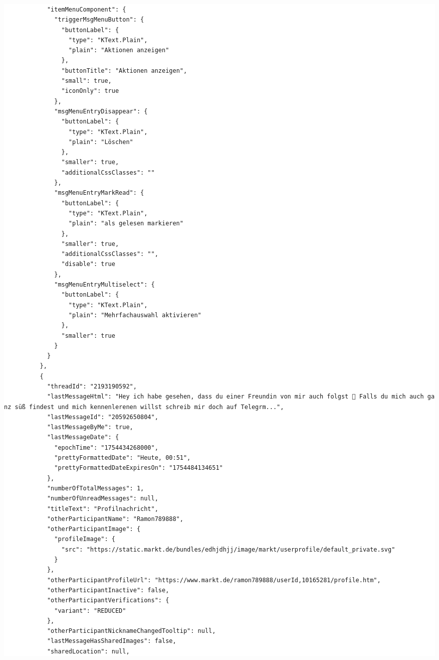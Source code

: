                 "itemMenuComponent": {
                  "triggerMsgMenuButton": {
                    "buttonLabel": {
                      "type": "KText.Plain",
                      "plain": "Aktionen anzeigen"
                    },
                    "buttonTitle": "Aktionen anzeigen",
                    "small": true,
                    "iconOnly": true
                  },
                  "msgMenuEntryDisappear": {
                    "buttonLabel": {
                      "type": "KText.Plain",
                      "plain": "Löschen"
                    },
                    "smaller": true,
                    "additionalCssClasses": ""
                  },
                  "msgMenuEntryMarkRead": {
                    "buttonLabel": {
                      "type": "KText.Plain",
                      "plain": "als gelesen markieren"
                    },
                    "smaller": true,
                    "additionalCssClasses": "",
                    "disable": true
                  },
                  "msgMenuEntryMultiselect": {
                    "buttonLabel": {
                      "type": "KText.Plain",
                      "plain": "Mehrfachauswahl aktivieren"
                    },
                    "smaller": true
                  }
                }
              },
              {
                "threadId": "2193190592",
                "lastMessageHtml": "Hey ich habe gesehen, dass du einer Freundin von mir auch folgst 🫣 Falls du mich auch ganz süß findest und mich kennenlerenen willst schreib mir doch auf Telegrm...",
                "lastMessageId": "20592650804",
                "lastMessageByMe": true,
                "lastMessageDate": {
                  "epochTime": "1754434268000",
                  "prettyFormattedDate": "Heute, 00:51",
                  "prettyFormattedDateExpiresOn": "1754484134651"
                },
                "numberOfTotalMessages": 1,
                "numberOfUnreadMessages": null,
                "titleText": "Profilnachricht",
                "otherParticipantName": "Ramon789888",
                "otherParticipantImage": {
                  "profileImage": {
                    "src": "https://static.markt.de/bundles/edhjdhjj/image/markt/userprofile/default_private.svg"
                  }
                },
                "otherParticipantProfileUrl": "https://www.markt.de/ramon789888/userId,10165281/profile.htm",
                "otherParticipantInactive": false,
                "otherParticipantVerifications": {
                  "variant": "REDUCED"
                },
                "otherParticipantNicknameChangedTooltip": null,
                "lastMessageHasSharedImages": false,
                "sharedLocation": null,